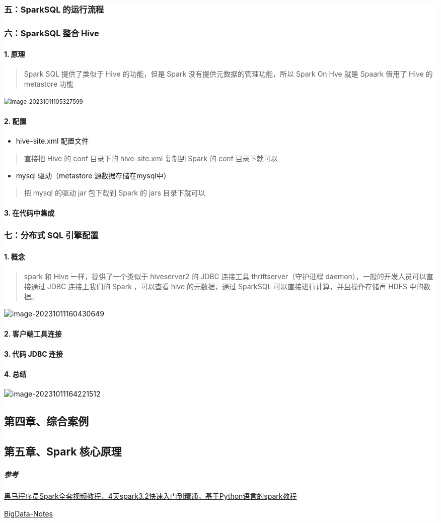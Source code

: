 ### 五：SparkSQL 的运行流程

### 六：SparkSQL 整合 Hive

#### 1. 原理

> Spark SQL 提供了类似于 Hive 的功能，但是 Spark 没有提供元数据的管理功能，所以 Spark On Hve 就是 Spaark 借用了 Hive 的 metastore 功能

<img src="https://raw.githubusercontent.com/Quinlan7/pic_cloud/main/img/202310111053897.png" alt="image-20231011105327599" style="zoom:80%;" />

#### 2. 配置

+ hive-site.xml 配置文件

> 直接把 Hive 的 conf 目录下的 hive-site.xml 复制到 Spark 的 conf 目录下就可以

+ mysql 驱动（metastore 源数据存储在mysql中）

> 把 mysql 的驱动 jar 包下载到 Spark 的 jars 目录下就可以

#### 3. 在代码中集成

 





### 七：分布式 SQL 引擎配置

#### 1. 概念

> spark 和 Hive 一样，提供了一个类似于 hiveserver2 的 JDBC 连接工具 thriftserver（守护进程 daemon），一般的开发人员可以直接通过 JDBC 连接上我们的 Spark ，可以查看 hive 的元数据，通过 SparkSQL 可以直接进行计算，并且操作存储再 HDFS 中的数据。

![image-20231011160430649](https://raw.githubusercontent.com/Quinlan7/pic_cloud/main/img/202310111604896.png)

#### 2. 客户端工具连接



#### 3. 代码 JDBC 连接





#### 4. 总结

![image-20231011164221512](https://raw.githubusercontent.com/Quinlan7/pic_cloud/main/img/202310111642692.png)

## 第四章、综合案例



## 第五章、Spark 核心原理















##### 参考

[黑马程序员Spark全套视频教程，4天spark3.2快速入门到精通，基于Python语言的spark教程](https://www.bilibili.com/video/BV1Jq4y1z7VP/?vd_source=88553068aea08e911c13f3696d2bfaa2)

[BigData-Notes](https://github.com/heibaiying/BigData-Notes)